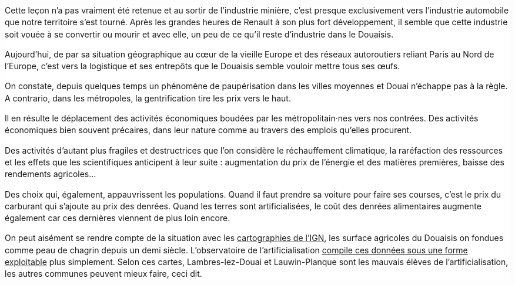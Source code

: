 Cette leçon n’a pas vraiment été retenue et au sortir de l’industrie minière, c’est presque exclusivement vers l’industrie automobile que notre territoire s’est tourné. Après les grandes heures de Renault à son plus fort développement, il semble que cette industrie soit vouée à se convertir ou mourir et avec elle, un peu de ce qu’il reste d’industrie dans le Douaisis.

Aujourd’hui, de par sa situation géographique au cœur de la vieille Europe et des réseaux autoroutiers reliant Paris au Nord de l’Europe, c’est vers la logistique et ses entrepôts que le Douaisis semble vouloir mettre tous ses œufs.

On constate, depuis quelques temps un phénomène de paupérisation dans les villes moyennes et Douai n’échappe pas à la règle. A contrario, dans les métropoles, la gentrification tire les prix vers le haut.

Il en résulte le déplacement des activités économiques boudées par les métropolitain·nes vers nos contrées. Des activités économiques bien souvent précaires, dans leur nature comme au travers des emplois qu’elles procurent.

Des activités d’autant plus fragiles et destructrices que l’on considère le réchauffement climatique, la raréfaction des ressources et les effets que les scientifiques anticipent à leur suite : augmentation du prix de l’énergie et des matières premières, baisse des rendements agricoles…

Des choix qui, également, appauvrissent les populations. Quand il faut prendre sa voiture pour faire ses courses, c’est le prix du carburant qui s’ajoute au prix des denrées. Quand les terres sont artificialisées, le coût des denrées alimentaires augmente également car ces dernières viennent de plus loin encore.

On peut aisément se rendre compte de la situation avec les [cartographies de l’IGN](https://remonterletemps.ign.fr/comparer/basic?x=3.034348&y=50.340205&z=14&layer1=ORTHOIMAGERY.ORTHOPHOTOS&layer2=ORTHOIMAGERY.ORTHOPHOTOS.1950-1965&mode=doubleMap), les surface agricoles du Douaisis on fondues comme peau de chagrin depuis un demi siècle. L’observatoire de l’artificialisation [compile ces données sous une forme exploitable](https://artificialisation.developpement-durable.gouv.fr/cartographie-artificialisation) plus simplement. Selon ces cartes, Lambres-lez-Douai et Lauwin-Planque sont les mauvais élèves de l’artificialisation, les autres communes peuvent mieux faire, ceci dit.
